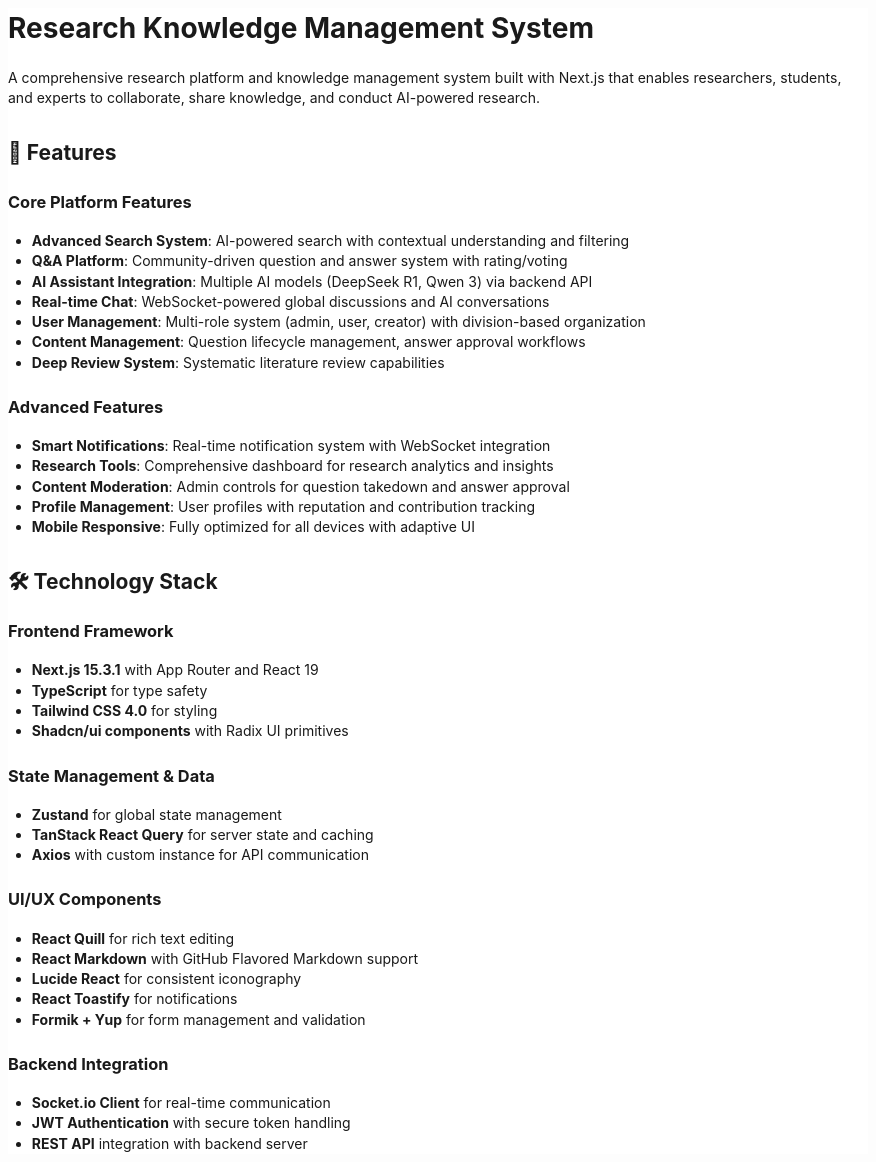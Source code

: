 # Research Knowledge Management System

A comprehensive research platform and knowledge management system built with Next.js that enables researchers, students, and experts to collaborate, share knowledge, and conduct AI-powered research.

## 🚀 Features

### Core Platform Features
- **Advanced Search System**: AI-powered search with contextual understanding and filtering
- **Q&A Platform**: Community-driven question and answer system with rating/voting
- **AI Assistant Integration**: Multiple AI models (DeepSeek R1, Qwen 3) via backend API
- **Real-time Chat**: WebSocket-powered global discussions and AI conversations
- **User Management**: Multi-role system (admin, user, creator) with division-based organization
- **Content Management**: Question lifecycle management, answer approval workflows
- **Deep Review System**: Systematic literature review capabilities

### Advanced Features
- **Smart Notifications**: Real-time notification system with WebSocket integration  
- **Research Tools**: Comprehensive dashboard for research analytics and insights
- **Content Moderation**: Admin controls for question takedown and answer approval
- **Profile Management**: User profiles with reputation and contribution tracking
- **Mobile Responsive**: Fully optimized for all devices with adaptive UI

## 🛠️ Technology Stack

### Frontend Framework
- **Next.js 15.3.1** with App Router and React 19
- **TypeScript** for type safety
- **Tailwind CSS 4.0** for styling
- **Shadcn/ui components** with Radix UI primitives

### State Management & Data
- **Zustand** for global state management
- **TanStack React Query** for server state and caching
- **Axios** with custom instance for API communication

### UI/UX Components
- **React Quill** for rich text editing
- **React Markdown** with GitHub Flavored Markdown support
- **Lucide React** for consistent iconography
- **React Toastify** for notifications
- **Formik + Yup** for form management and validation

### Backend Integration
- **Socket.io Client** for real-time communication
- **JWT Authentication** with secure token handling
- **REST API** integration with backend server
